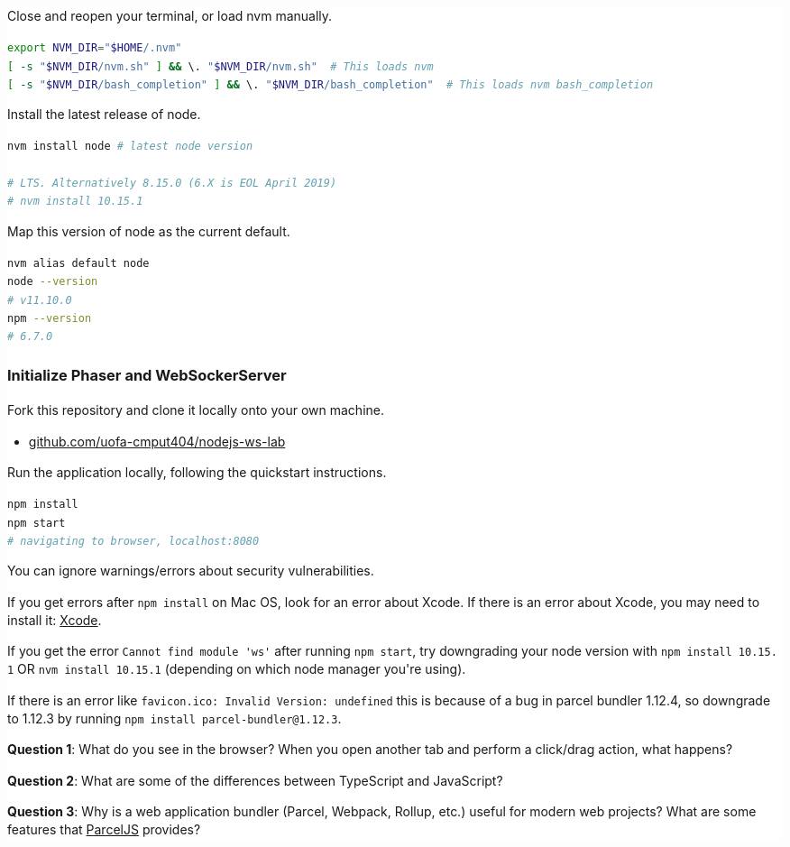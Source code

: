 Close and reopen your terminal, or load nvm manually.
```bash
export NVM_DIR="$HOME/.nvm"
[ -s "$NVM_DIR/nvm.sh" ] && \. "$NVM_DIR/nvm.sh"  # This loads nvm
[ -s "$NVM_DIR/bash_completion" ] && \. "$NVM_DIR/bash_completion"  # This loads nvm bash_completion
```

Install the latest release of node.
```bash
nvm install node # latest node version

# LTS. Alternatively 8.15.0 (6.X is EOL April 2019)
# nvm install 10.15.1 
```

Map this version of node as the current default.
```bash
nvm alias default node
node --version
# v11.10.0
npm --version
# 6.7.0
```
### Initialize Phaser and WebSockerServer

Fork this repository and clone it locally onto your own machine.

* [github.com/uofa-cmput404/nodejs-ws-lab](https://github.com/uofa-cmput404/nodejs-ws-lab)

Run the application locally, following the quickstart instructions.

```bash
npm install
npm start
# navigating to browser, localhost:8080
```

You can ignore warnings/errors about security vulnerabilities.

If you get errors after `npm install` on Mac OS, look for an error about Xcode.
If there is an error about Xcode, you may need to install it: [Xcode](https://developer.apple.com/xcode/).

If you get the error `Cannot find module 'ws'` after running `npm start`, try downgrading your node version with `npm install 10.15.1` OR `nvm install 10.15.1`
(depending on which node manager you're using). 

If there is an error like `favicon.ico: Invalid Version: undefined` 
this is because of a bug in parcel bundler 1.12.4, so downgrade to 1.12.3 by
running `npm install parcel-bundler@1.12.3`.

**Question 1**: What do you see in the browser? When you open another tab and perform a click/drag action, what happens?

**Question 2**: What are some of the differences between TypeScript and JavaScript?

**Question 3**: Why is a web application bundler (Parcel, Webpack, Rollup, etc.) useful for modern web projects? What are some features that [ParcelJS](https://parceljs.org/) provides?


  [key: string]: {